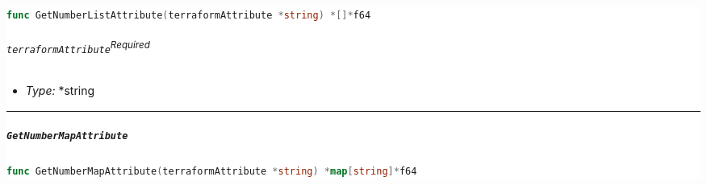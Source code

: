 ```go
func GetNumberListAttribute(terraformAttribute *string) *[]*f64
```

###### `terraformAttribute`<sup>Required</sup> <a name="terraformAttribute" id="rhizo-co-terraform-provider-oci.dataOciCoreDedicatedVmHostsInstances.DataOciCoreDedicatedVmHostsInstancesFilterOutputReference.getNumberListAttribute.parameter.terraformAttribute"></a>

- *Type:* *string

---

##### `GetNumberMapAttribute` <a name="GetNumberMapAttribute" id="rhizo-co-terraform-provider-oci.dataOciCoreDedicatedVmHostsInstances.DataOciCoreDedicatedVmHostsInstancesFilterOutputReference.getNumberMapAttribute"></a>

```go
func GetNumberMapAttribute(terraformAttribute *string) *map[string]*f64
```

